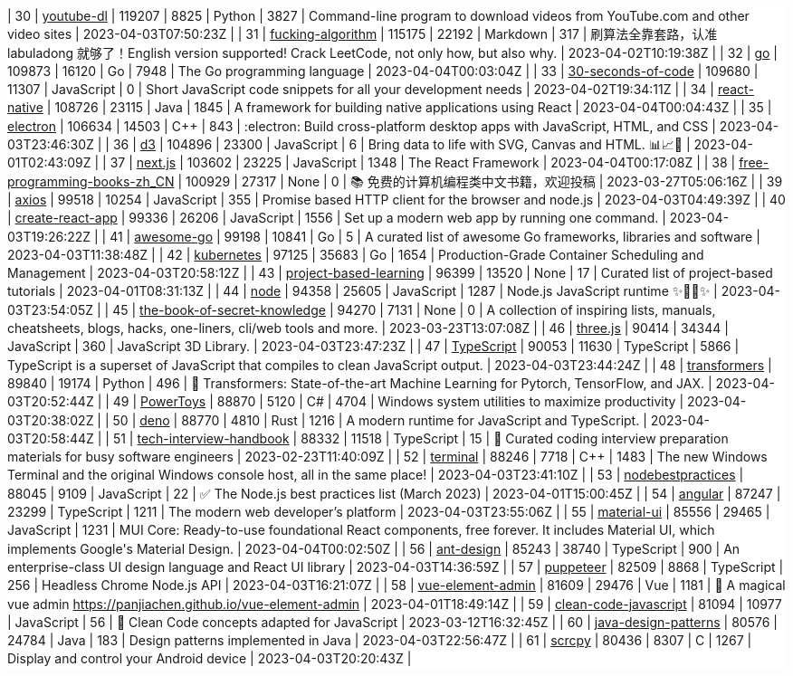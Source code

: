 | 30 | [youtube-dl](https://github.com/ytdl-org/youtube-dl) | 119207 | 8825 | Python | 3827 | Command-line program to download videos from YouTube.com and other video sites | 2023-04-03T07:50:23Z |
| 31 | [fucking-algorithm](https://github.com/labuladong/fucking-algorithm) | 115175 | 22192 | Markdown | 317 | 刷算法全靠套路，认准 labuladong 就够了！English version supported! Crack LeetCode, not only how, but also why.  | 2023-04-02T10:19:38Z |
| 32 | [go](https://github.com/golang/go) | 109873 | 16120 | Go | 7948 | The Go programming language | 2023-04-04T00:03:04Z |
| 33 | [30-seconds-of-code](https://github.com/30-seconds/30-seconds-of-code) | 109680 | 11307 | JavaScript | 0 | Short JavaScript code snippets for all your development needs | 2023-04-02T19:34:11Z |
| 34 | [react-native](https://github.com/facebook/react-native) | 108726 | 23115 | Java | 1845 | A framework for building native applications using React | 2023-04-04T00:04:43Z |
| 35 | [electron](https://github.com/electron/electron) | 106634 | 14503 | C++ | 843 | :electron: Build cross-platform desktop apps with JavaScript, HTML, and CSS | 2023-04-03T23:46:30Z |
| 36 | [d3](https://github.com/d3/d3) | 104896 | 23300 | JavaScript | 6 | Bring data to life with SVG, Canvas and HTML. :bar_chart::chart_with_upwards_trend::tada: | 2023-04-01T02:43:09Z |
| 37 | [next.js](https://github.com/vercel/next.js) | 103602 | 23225 | JavaScript | 1348 | The React Framework | 2023-04-04T00:17:08Z |
| 38 | [free-programming-books-zh_CN](https://github.com/justjavac/free-programming-books-zh_CN) | 100929 | 27317 | None | 0 | :books: 免费的计算机编程类中文书籍，欢迎投稿 | 2023-03-27T05:06:16Z |
| 39 | [axios](https://github.com/axios/axios) | 99518 | 10254 | JavaScript | 355 | Promise based HTTP client for the browser and node.js | 2023-04-03T04:49:39Z |
| 40 | [create-react-app](https://github.com/facebook/create-react-app) | 99336 | 26206 | JavaScript | 1556 | Set up a modern web app by running one command. | 2023-04-03T19:26:22Z |
| 41 | [awesome-go](https://github.com/avelino/awesome-go) | 99198 | 10841 | Go | 5 | A curated list of awesome Go frameworks, libraries and software | 2023-04-03T11:38:48Z |
| 42 | [kubernetes](https://github.com/kubernetes/kubernetes) | 97125 | 35683 | Go | 1654 | Production-Grade Container Scheduling and Management | 2023-04-03T20:58:12Z |
| 43 | [project-based-learning](https://github.com/practical-tutorials/project-based-learning) | 96399 | 13520 | None | 17 | Curated list of project-based tutorials | 2023-04-01T08:31:13Z |
| 44 | [node](https://github.com/nodejs/node) | 94358 | 25605 | JavaScript | 1287 | Node.js JavaScript runtime :sparkles::turtle::rocket::sparkles: | 2023-04-03T23:54:05Z |
| 45 | [the-book-of-secret-knowledge](https://github.com/trimstray/the-book-of-secret-knowledge) | 94270 | 7131 | None | 0 | A collection of inspiring lists, manuals, cheatsheets, blogs, hacks, one-liners, cli/web tools and more. | 2023-03-23T13:07:08Z |
| 46 | [three.js](https://github.com/mrdoob/three.js) | 90414 | 34344 | JavaScript | 360 | JavaScript 3D Library. | 2023-04-03T23:47:23Z |
| 47 | [TypeScript](https://github.com/microsoft/TypeScript) | 90053 | 11630 | TypeScript | 5866 | TypeScript is a superset of JavaScript that compiles to clean JavaScript output. | 2023-04-03T23:44:24Z |
| 48 | [transformers](https://github.com/huggingface/transformers) | 89840 | 19174 | Python | 496 | 🤗 Transformers: State-of-the-art Machine Learning for Pytorch, TensorFlow, and JAX. | 2023-04-03T20:52:44Z |
| 49 | [PowerToys](https://github.com/microsoft/PowerToys) | 88870 | 5120 | C# | 4704 | Windows system utilities to maximize productivity | 2023-04-03T20:38:02Z |
| 50 | [deno](https://github.com/denoland/deno) | 88770 | 4810 | Rust | 1216 | A modern runtime for JavaScript and TypeScript. | 2023-04-03T20:58:44Z |
| 51 | [tech-interview-handbook](https://github.com/yangshun/tech-interview-handbook) | 88332 | 11518 | TypeScript | 15 | 💯 Curated coding interview preparation materials for busy software engineers | 2023-02-23T11:40:09Z |
| 52 | [terminal](https://github.com/microsoft/terminal) | 88246 | 7718 | C++ | 1483 | The new Windows Terminal and the original Windows console host, all in the same place! | 2023-04-03T23:41:10Z |
| 53 | [nodebestpractices](https://github.com/goldbergyoni/nodebestpractices) | 88045 | 9109 | JavaScript | 22 | :white_check_mark:  The Node.js best practices list (March 2023) | 2023-04-01T15:00:45Z |
| 54 | [angular](https://github.com/angular/angular) | 87247 | 23299 | TypeScript | 1211 | The modern web developer’s platform | 2023-04-03T23:55:06Z |
| 55 | [material-ui](https://github.com/mui/material-ui) | 85556 | 29465 | JavaScript | 1231 | MUI Core: Ready-to-use foundational React components, free forever. It includes Material UI, which implements Google's Material Design. | 2023-04-04T00:02:50Z |
| 56 | [ant-design](https://github.com/ant-design/ant-design) | 85243 | 38740 | TypeScript | 900 | An enterprise-class UI design language and React UI library | 2023-04-03T14:36:59Z |
| 57 | [puppeteer](https://github.com/puppeteer/puppeteer) | 82509 | 8868 | TypeScript | 256 | Headless Chrome Node.js API | 2023-04-03T16:21:07Z |
| 58 | [vue-element-admin](https://github.com/PanJiaChen/vue-element-admin) | 81609 | 29476 | Vue | 1181 | :tada: A magical vue admin                                                                https://panjiachen.github.io/vue-element-admin | 2023-04-01T18:49:14Z |
| 59 | [clean-code-javascript](https://github.com/ryanmcdermott/clean-code-javascript) | 81094 | 10977 | JavaScript | 56 | :bathtub: Clean Code concepts adapted for JavaScript | 2023-03-12T16:32:45Z |
| 60 | [java-design-patterns](https://github.com/iluwatar/java-design-patterns) | 80576 | 24784 | Java | 183 | Design patterns implemented in Java | 2023-04-03T22:56:47Z |
| 61 | [scrcpy](https://github.com/Genymobile/scrcpy) | 80436 | 8307 | C | 1267 | Display and control your Android device | 2023-04-03T20:20:43Z |